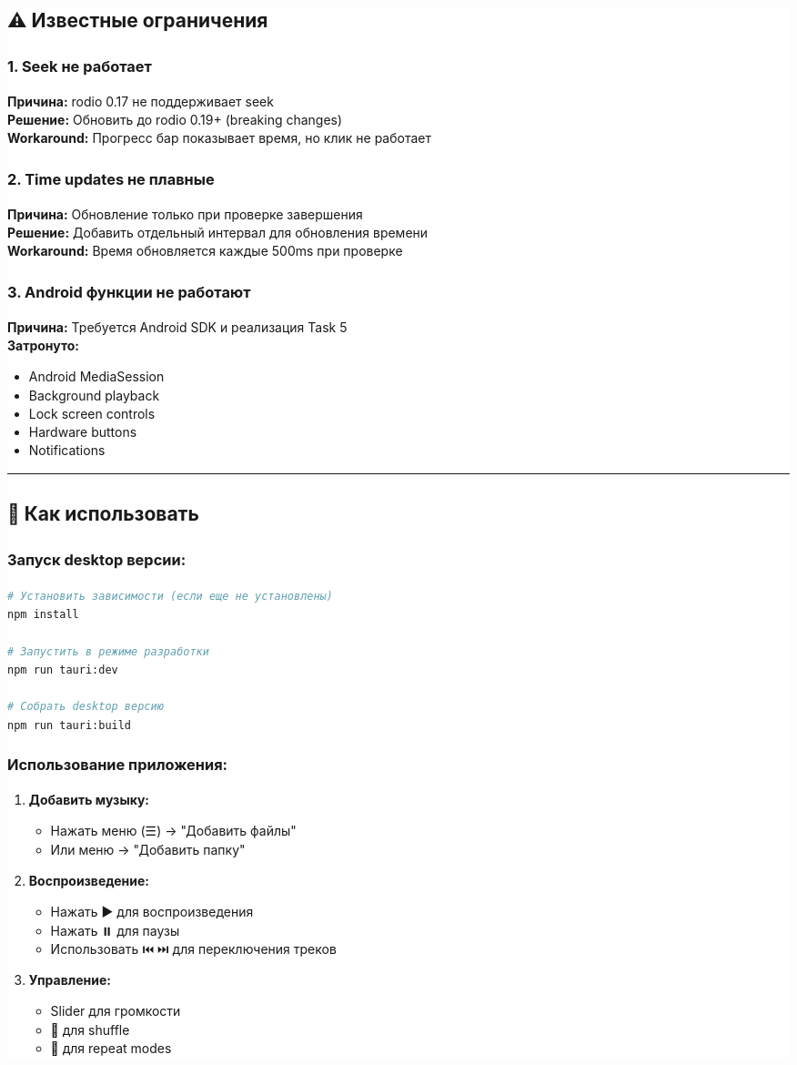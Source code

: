 
## ⚠️ Известные ограничения

### 1. Seek не работает
**Причина:** rodio 0.17 не поддерживает seek  
**Решение:** Обновить до rodio 0.19+ (breaking changes)  
**Workaround:** Прогресс бар показывает время, но клик не работает

### 2. Time updates не плавные
**Причина:** Обновление только при проверке завершения  
**Решение:** Добавить отдельный интервал для обновления времени  
**Workaround:** Время обновляется каждые 500ms при проверке

### 3. Android функции не работают
**Причина:** Требуется Android SDK и реализация Task 5  
**Затронуто:**
- Android MediaSession
- Background playback
- Lock screen controls
- Hardware buttons
- Notifications

---

## 🚀 Как использовать

### Запуск desktop версии:

```bash
# Установить зависимости (если еще не установлены)
npm install

# Запустить в режиме разработки
npm run tauri:dev

# Собрать desktop версию
npm run tauri:build
```

### Использование приложения:

1. **Добавить музыку:**
   - Нажать меню (☰) → "Добавить файлы"
   - Или меню → "Добавить папку"

2. **Воспроизведение:**
   - Нажать ▶️ для воспроизведения
   - Нажать ⏸️ для паузы
   - Использовать ⏮️ ⏭️ для переключения треков

3. **Управление:**
   - Slider для громкости
   - 🔀 для shuffle
   - 🔁 для repeat modes
